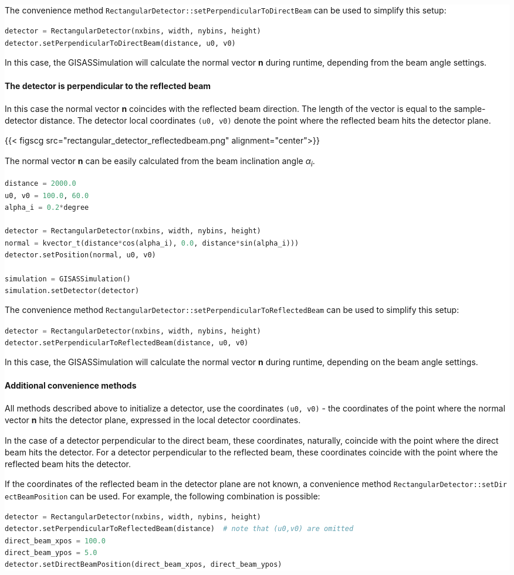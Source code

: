 The convenience method `RectangularDetector::setPerpendicularToDirectBeam` can be used to simplify this setup:

```python
detector = RectangularDetector(nxbins, width, nybins, height)
detector.setPerpendicularToDirectBeam(distance, u0, v0)
```

In this case, the GISASSimulation will calculate the normal vector **n** during runtime, depending from the beam angle settings.

#### The detector is perpendicular to the reflected beam

In this case the normal vector **n** coincides with the reflected beam direction. The length of the vector is equal to the sample-detector distance. The detector local coordinates `(u0, v0)` denote the point where the reflected beam hits the detector plane.

{{< figscg src="rectangular_detector_reflectedbeam.png" alignment="center">}}

The normal vector **n** can be easily calculated from the beam inclination angle $\alpha_i$.

```python
distance = 2000.0
u0, v0 = 100.0, 60.0
alpha_i = 0.2*degree
 
detector = RectangularDetector(nxbins, width, nybins, height)
normal = kvector_t(distance*cos(alpha_i), 0.0, distance*sin(alpha_i)))
detector.setPosition(normal, u0, v0)
 
simulation = GISASSimulation()
simulation.setDetector(detector)
```

The convenience method `RectangularDetector::setPerpendicularToReflectedBeam` can be used to simplify this setup:

```python
detector = RectangularDetector(nxbins, width, nybins, height)
detector.setPerpendicularToReflectedBeam(distance, u0, v0)
```

In this case, the GISASSimulation will calculate the normal vector **n** during runtime, depending on the beam angle settings.

#### Additional convenience methods

All methods described above to initialize a detector, use the coordinates `(u0, v0)` - the coordinates of the point where the normal vector **n** hits the detector plane, expressed in the local detector coordinates.

In the case of a detector perpendicular to the direct beam, these coordinates, naturally, coincide with the point where the direct beam hits the detector. For a detector perpendicular to the reflected beam, these coordinates coincide with the point where the reflected beam hits the detector.

If the coordinates of the reflected beam in the detector plane are not known, a convenience method `RectangularDetector::setDirectBeamPosition` can be used. For example, the following combination is possible:

```python
detector = RectangularDetector(nxbins, width, nybins, height)
detector.setPerpendicularToReflectedBeam(distance)  # note that (u0,v0) are omitted
direct_beam_xpos = 100.0
direct_beam_ypos = 5.0
detector.setDirectBeamPosition(direct_beam_xpos, direct_beam_ypos)
```